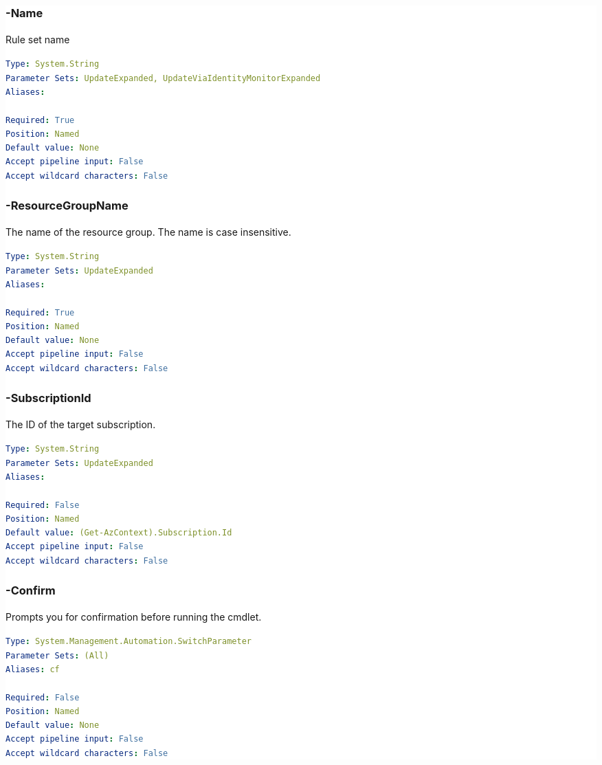 ### -Name
Rule set name

```yaml
Type: System.String
Parameter Sets: UpdateExpanded, UpdateViaIdentityMonitorExpanded
Aliases:

Required: True
Position: Named
Default value: None
Accept pipeline input: False
Accept wildcard characters: False
```

### -ResourceGroupName
The name of the resource group.
The name is case insensitive.

```yaml
Type: System.String
Parameter Sets: UpdateExpanded
Aliases:

Required: True
Position: Named
Default value: None
Accept pipeline input: False
Accept wildcard characters: False
```

### -SubscriptionId
The ID of the target subscription.

```yaml
Type: System.String
Parameter Sets: UpdateExpanded
Aliases:

Required: False
Position: Named
Default value: (Get-AzContext).Subscription.Id
Accept pipeline input: False
Accept wildcard characters: False
```

### -Confirm
Prompts you for confirmation before running the cmdlet.

```yaml
Type: System.Management.Automation.SwitchParameter
Parameter Sets: (All)
Aliases: cf

Required: False
Position: Named
Default value: None
Accept pipeline input: False
Accept wildcard characters: False
```
